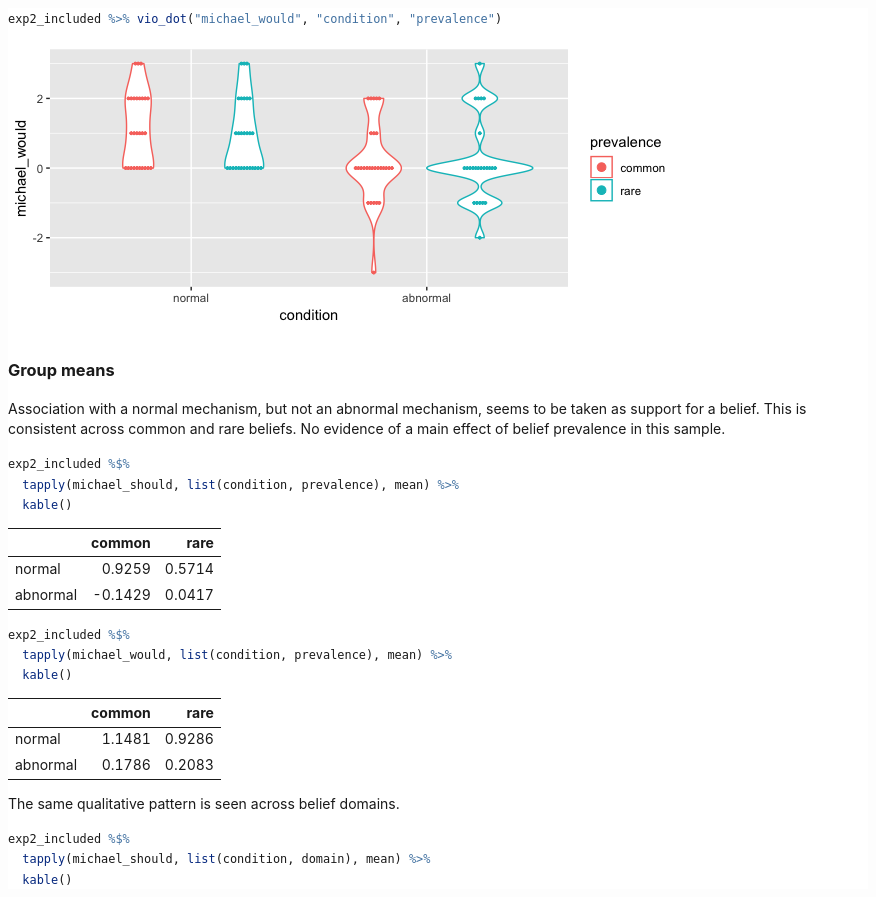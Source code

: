 
``` r
exp2_included %>% vio_dot("michael_would", "condition", "prevalence")
```

![](markdown-figs/unnamed-chunk-27-2.png)

### Group means

Association with a normal mechanism, but not an abnormal mechanism, seems to be taken as support for a belief. This is consistent across common and rare beliefs. No evidence of a main effect of belief prevalence in this sample.

``` r
exp2_included %$% 
  tapply(michael_should, list(condition, prevalence), mean) %>%
  kable()
```

|          |   common|    rare|
|----------|--------:|-------:|
| normal   |   0.9259|  0.5714|
| abnormal |  -0.1429|  0.0417|

``` r
exp2_included %$% 
  tapply(michael_would, list(condition, prevalence), mean) %>%
  kable()
```

|          |  common|    rare|
|----------|-------:|-------:|
| normal   |  1.1481|  0.9286|
| abnormal |  0.1786|  0.2083|

The same qualitative pattern is seen across belief domains.

``` r
exp2_included %$% 
  tapply(michael_should, list(condition, domain), mean) %>%
  kable()
```
